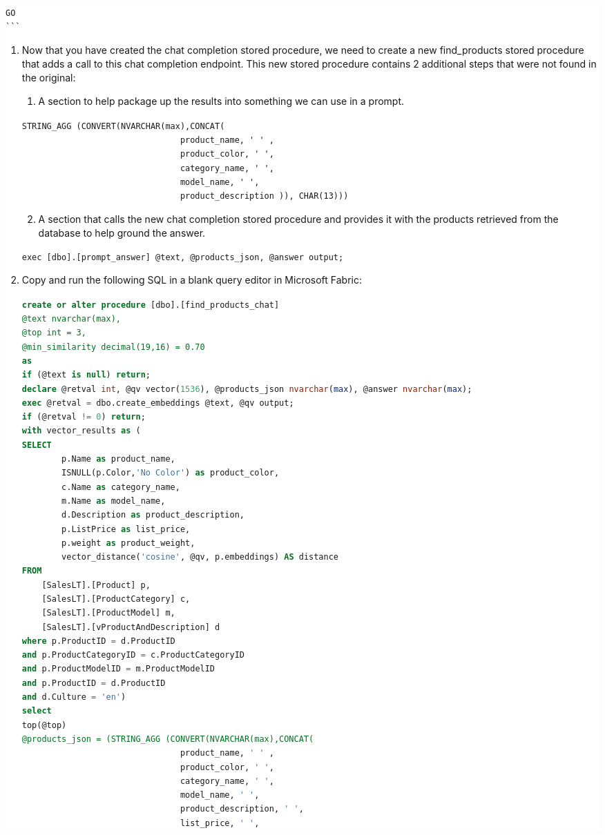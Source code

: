     GO
    ```

1. Now that you have created the chat completion stored procedure, we need to create a new find_products stored procedure that adds a call to this chat completion endpoint. This new stored procedure contains 2 additional steps that were not found in the original: 
    
    1) A section to help package up the results into something we can use in a prompt.
    
    ```SQL-nocopy
    STRING_AGG (CONVERT(NVARCHAR(max),CONCAT( 
                                    product_name, ' ' ,
                                    product_color, ' ',
                                    category_name, ' ', 
                                    model_name, ' ', 
                                    product_description )), CHAR(13)))   
    ```

    2) A section that calls the new chat completion stored procedure and provides it with the products retrieved from the database to help ground the answer.

    ```SQL-nocopy
    exec [dbo].[prompt_answer] @text, @products_json, @answer output;
    ```

1. Copy and run the following SQL in a blank query editor in Microsoft Fabric:


    ```SQL
    create or alter procedure [dbo].[find_products_chat]
    @text nvarchar(max),
    @top int = 3,
    @min_similarity decimal(19,16) = 0.70
    as
    if (@text is null) return;
    declare @retval int, @qv vector(1536), @products_json nvarchar(max), @answer nvarchar(max);
    exec @retval = dbo.create_embeddings @text, @qv output;
    if (@retval != 0) return;
    with vector_results as (
    SELECT 
            p.Name as product_name,
            ISNULL(p.Color,'No Color') as product_color,
            c.Name as category_name,
            m.Name as model_name,
            d.Description as product_description,
            p.ListPrice as list_price,
            p.weight as product_weight,
            vector_distance('cosine', @qv, p.embeddings) AS distance
    FROM
        [SalesLT].[Product] p,
        [SalesLT].[ProductCategory] c,
        [SalesLT].[ProductModel] m,
        [SalesLT].[vProductAndDescription] d
    where p.ProductID = d.ProductID
    and p.ProductCategoryID = c.ProductCategoryID
    and p.ProductModelID = m.ProductModelID
    and p.ProductID = d.ProductID
    and d.Culture = 'en')
    select
    top(@top)
    @products_json = (STRING_AGG (CONVERT(NVARCHAR(max),CONCAT( 
                                    product_name, ' ' ,
                                    product_color, ' ',
                                    category_name, ' ', 
                                    model_name, ' ', 
                                    product_description, ' ',
                                    list_price, ' ',